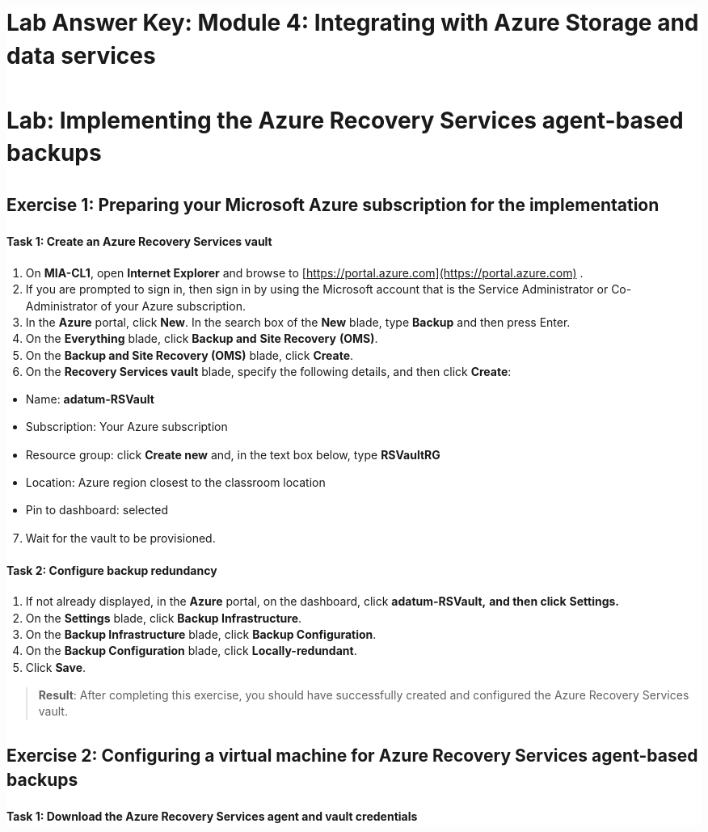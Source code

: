 # Lab Answer Key:  Module 4: Integrating with Azure Storage and data services
# Lab: Implementing the Azure Recovery Services agent-based backups
  
## Exercise 1: Preparing your Microsoft Azure subscription for the implementation
  
#### Task 1: Create an Azure Recovery Services vault
  
1.   On  **MIA-CL1**, open  **Internet Explorer** and browse to
        [https://portal.azure.com](https://portal.azure.com)
      . 
2.   If you are prompted to sign in, then sign in by using the Microsoft account that is the Service Administrator or Co-Administrator of your Azure subscription.
3.   In the  **Azure** portal, click **New**. In the search box of the  **New** blade, type **Backup** and then press Enter.
4.   On the  **Everything** blade, click **Backup and** **Site Recovery** **(OMS)**.
5.   On the  **Backup and Site Recovery (OMS)** blade, click **Create**.
6.   On the  **Recovery Services vault** blade, specify the following details, and then click **Create**:
  -   Name:  **adatum-RSVault**

  -   Subscription: Your Azure subscription

  -   Resource group: click  **Create new** and, in the text box below, type **RSVaultRG**

  -   Location: Azure region closest to the classroom location

  -   Pin to dashboard: selected

7.   Wait for the vault to be provisioned. 


#### Task 2: Configure backup redundancy
  
1.   If not already displayed, in the  **Azure** portal, on the dashboard, click **adatum-RSVault,** **and then click** **Settings.**
2.   On the  **Settings** blade, click **Backup Infrastructure**.
3.   On the  **Backup Infrastructure** blade, click **Backup Configuration**.
4.   On the  **Backup Configuration** blade, click **Locally-redundant**.
5.   Click  **Save**.

>  **Result**: After completing this exercise, you should have successfully created and configured the Azure Recovery Services vault.


## Exercise 2: Configuring a virtual machine for Azure Recovery Services agent-based backups
  
#### Task 1: Download the Azure Recovery Services agent and vault credentials
  